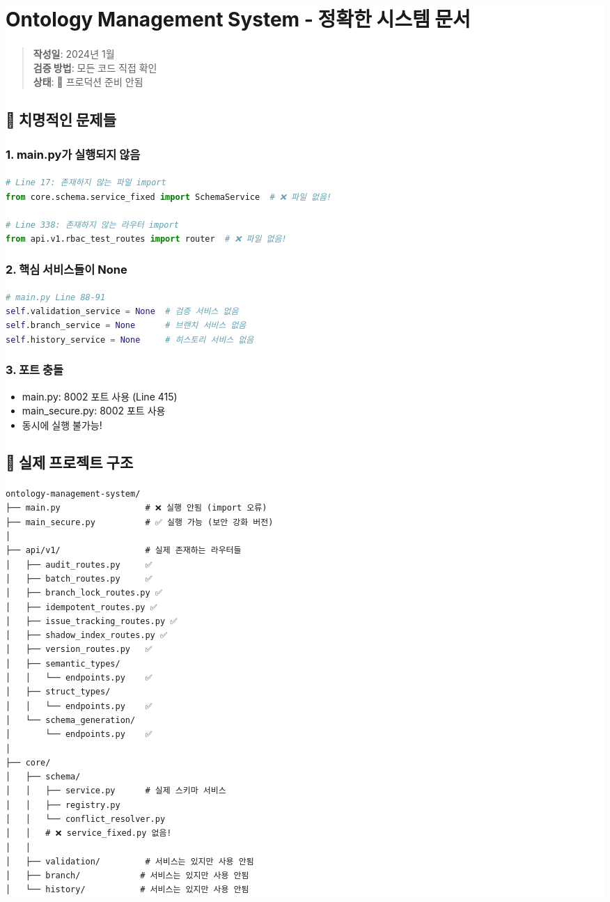 # Ontology Management System - 정확한 시스템 문서

> **작성일**: 2024년 1월  
> **검증 방법**: 모든 코드 직접 확인  
> **상태**: 🔴 프로덕션 준비 안됨

## 🚨 치명적인 문제들

### 1. main.py가 실행되지 않음
```python
# Line 17: 존재하지 않는 파일 import
from core.schema.service_fixed import SchemaService  # ❌ 파일 없음!

# Line 338: 존재하지 않는 라우터 import  
from api.v1.rbac_test_routes import router  # ❌ 파일 없음!
```

### 2. 핵심 서비스들이 None
```python
# main.py Line 88-91
self.validation_service = None  # 검증 서비스 없음
self.branch_service = None      # 브랜치 서비스 없음  
self.history_service = None     # 히스토리 서비스 없음
```

### 3. 포트 충돌
- main.py: 8002 포트 사용 (Line 415)
- main_secure.py: 8002 포트 사용
- 동시에 실행 불가능!

## 📁 실제 프로젝트 구조

```
ontology-management-system/
├── main.py                 # ❌ 실행 안됨 (import 오류)
├── main_secure.py          # ✅ 실행 가능 (보안 강화 버전)
│
├── api/v1/                 # 실제 존재하는 라우터들
│   ├── audit_routes.py     ✅
│   ├── batch_routes.py     ✅
│   ├── branch_lock_routes.py ✅
│   ├── idempotent_routes.py ✅
│   ├── issue_tracking_routes.py ✅
│   ├── shadow_index_routes.py ✅
│   ├── version_routes.py   ✅
│   ├── semantic_types/
│   │   └── endpoints.py    ✅
│   ├── struct_types/
│   │   └── endpoints.py    ✅
│   └── schema_generation/
│       └── endpoints.py    ✅
│
├── core/
│   ├── schema/
│   │   ├── service.py      # 실제 스키마 서비스
│   │   ├── registry.py
│   │   └── conflict_resolver.py
│   │   # ❌ service_fixed.py 없음!
│   │
│   ├── validation/         # 서비스는 있지만 사용 안됨
│   ├── branch/            # 서비스는 있지만 사용 안됨
│   └── history/           # 서비스는 있지만 사용 안됨
```